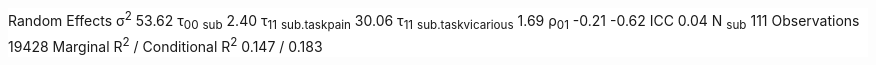 <td colspan="4" style="font-weight:bold; text-align:left; padding-top:.8em;">Random Effects</td>
</tr>

<tr>
<td style=" padding:0.2cm; text-align:left; vertical-align:top; text-align:left; padding-top:0.1cm; padding-bottom:0.1cm;">&sigma;<sup>2</sup></td>
<td style=" padding:0.2cm; text-align:left; vertical-align:top; padding-top:0.1cm; padding-bottom:0.1cm; text-align:center;" colspan="3">53.62</td>
</tr>

<tr>
<td style=" padding:0.2cm; text-align:left; vertical-align:top; text-align:left; padding-top:0.1cm; padding-bottom:0.1cm;">&tau;<sub>00</sub> <sub>sub</sub></td>
<td style=" padding:0.2cm; text-align:left; vertical-align:top; padding-top:0.1cm; padding-bottom:0.1cm; text-align:center;" colspan="3">2.40</td>

<tr>
<td style=" padding:0.2cm; text-align:left; vertical-align:top; text-align:left; padding-top:0.1cm; padding-bottom:0.1cm;">&tau;<sub>11</sub> <sub>sub.taskpain</sub></td>
<td style=" padding:0.2cm; text-align:left; vertical-align:top; padding-top:0.1cm; padding-bottom:0.1cm; text-align:center;" colspan="3">30.06</td>

<tr>
<td style=" padding:0.2cm; text-align:left; vertical-align:top; text-align:left; padding-top:0.1cm; padding-bottom:0.1cm;">&tau;<sub>11</sub> <sub>sub.taskvicarious</sub></td>
<td style=" padding:0.2cm; text-align:left; vertical-align:top; padding-top:0.1cm; padding-bottom:0.1cm; text-align:center;" colspan="3">1.69</td>

<tr>
<td style=" padding:0.2cm; text-align:left; vertical-align:top; text-align:left; padding-top:0.1cm; padding-bottom:0.1cm;">&rho;<sub>01</sub></td>
<td style=" padding:0.2cm; text-align:left; vertical-align:top; padding-top:0.1cm; padding-bottom:0.1cm; text-align:center;" colspan="3">-0.21</td>

<tr>
<td style=" padding:0.2cm; text-align:left; vertical-align:top; text-align:left; padding-top:0.1cm; padding-bottom:0.1cm;"></td>
<td style=" padding:0.2cm; text-align:left; vertical-align:top; padding-top:0.1cm; padding-bottom:0.1cm; text-align:center;" colspan="3">-0.62</td>

<tr>
<td style=" padding:0.2cm; text-align:left; vertical-align:top; text-align:left; padding-top:0.1cm; padding-bottom:0.1cm;">ICC</td>
<td style=" padding:0.2cm; text-align:left; vertical-align:top; padding-top:0.1cm; padding-bottom:0.1cm; text-align:center;" colspan="3">0.04</td>

<tr>
<td style=" padding:0.2cm; text-align:left; vertical-align:top; text-align:left; padding-top:0.1cm; padding-bottom:0.1cm;">N <sub>sub</sub></td>
<td style=" padding:0.2cm; text-align:left; vertical-align:top; padding-top:0.1cm; padding-bottom:0.1cm; text-align:center;" colspan="3">111</td>
<tr>
<td style=" padding:0.2cm; text-align:left; vertical-align:top; text-align:left; padding-top:0.1cm; padding-bottom:0.1cm; border-top:1px solid;">Observations</td>
<td style=" padding:0.2cm; text-align:left; vertical-align:top; padding-top:0.1cm; padding-bottom:0.1cm; text-align:center; border-top:1px solid;" colspan="3">19428</td>
</tr>
<tr>
<td style=" padding:0.2cm; text-align:left; vertical-align:top; text-align:left; padding-top:0.1cm; padding-bottom:0.1cm;">Marginal R<sup>2</sup> / Conditional R<sup>2</sup></td>
<td style=" padding:0.2cm; text-align:left; vertical-align:top; padding-top:0.1cm; padding-bottom:0.1cm; text-align:center;" colspan="3">0.147 / 0.183</td>
</tr>
